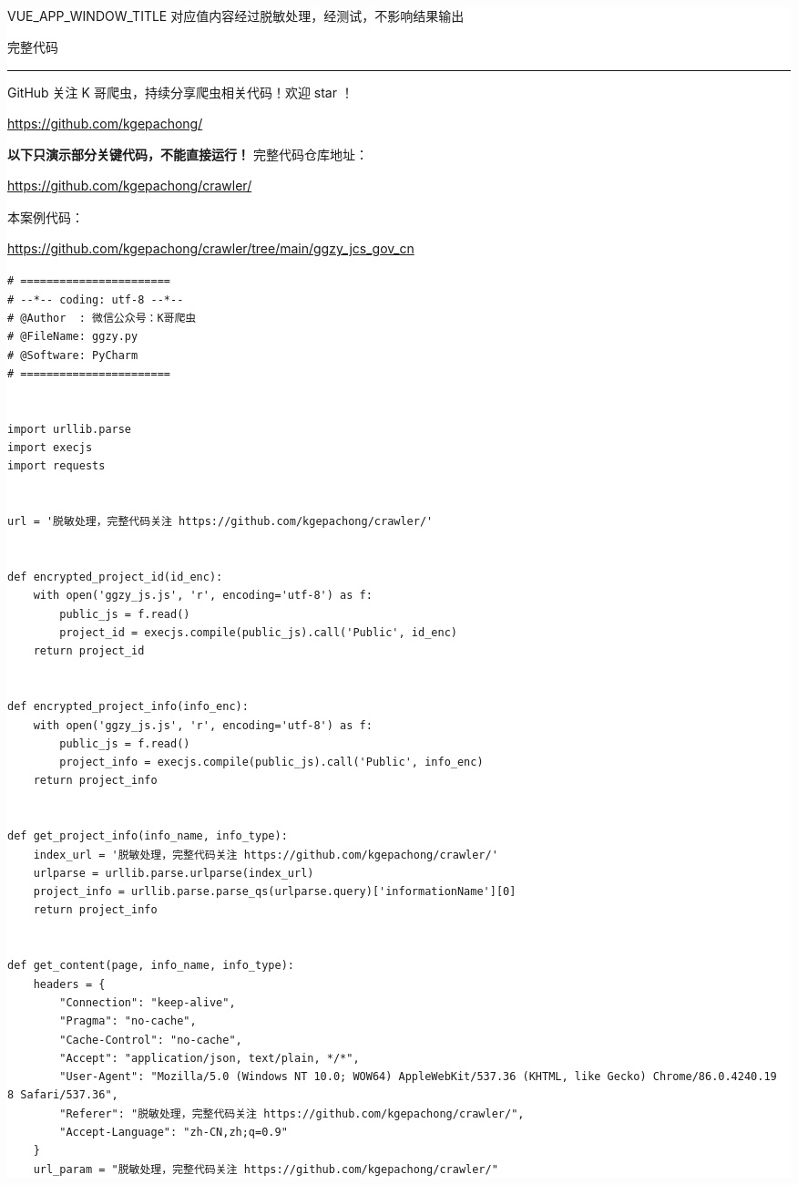 VUE_APP_WINDOW_TITLE 对应值内容经过脱敏处理，经测试，不影响结果输出

完整代码  

-------

GitHub 关注 K 哥爬虫，持续分享爬虫相关代码！欢迎 star ！

https://github.com/kgepachong/

**以下只演示部分关键代码，不能直接运行！** 完整代码仓库地址：

https://github.com/kgepachong/crawler/

本案例代码：

https://github.com/kgepachong/crawler/tree/main/ggzy_jcs_gov_cn

```
# =======================  
# --*-- coding: utf-8 --*--  
# @Author  : 微信公众号：K哥爬虫  
# @FileName: ggzy.py  
# @Software: PyCharm  
# =======================  
  
  
import urllib.parse  
import execjs  
import requests  
  
  
url = '脱敏处理，完整代码关注 https://github.com/kgepachong/crawler/'  
  
  
def encrypted_project_id(id_enc):  
    with open('ggzy_js.js', 'r', encoding='utf-8') as f:  
        public_js = f.read()  
        project_id = execjs.compile(public_js).call('Public', id_enc)  
    return project_id  
  
  
def encrypted_project_info(info_enc):  
    with open('ggzy_js.js', 'r', encoding='utf-8') as f:  
        public_js = f.read()  
        project_info = execjs.compile(public_js).call('Public', info_enc)  
    return project_info  
  
  
def get_project_info(info_name, info_type):  
    index_url = '脱敏处理，完整代码关注 https://github.com/kgepachong/crawler/'  
    urlparse = urllib.parse.urlparse(index_url)  
    project_info = urllib.parse.parse_qs(urlparse.query)['informationName'][0]  
    return project_info  
  
  
def get_content(page, info_name, info_type):  
    headers = {  
        "Connection": "keep-alive",  
        "Pragma": "no-cache",  
        "Cache-Control": "no-cache",  
        "Accept": "application/json, text/plain, */*",  
        "User-Agent": "Mozilla/5.0 (Windows NT 10.0; WOW64) AppleWebKit/537.36 (KHTML, like Gecko) Chrome/86.0.4240.198 Safari/537.36",  
        "Referer": "脱敏处理，完整代码关注 https://github.com/kgepachong/crawler/",  
        "Accept-Language": "zh-CN,zh;q=0.9"  
    }  
    url_param = "脱敏处理，完整代码关注 https://github.com/kgepachong/crawler/"  
```